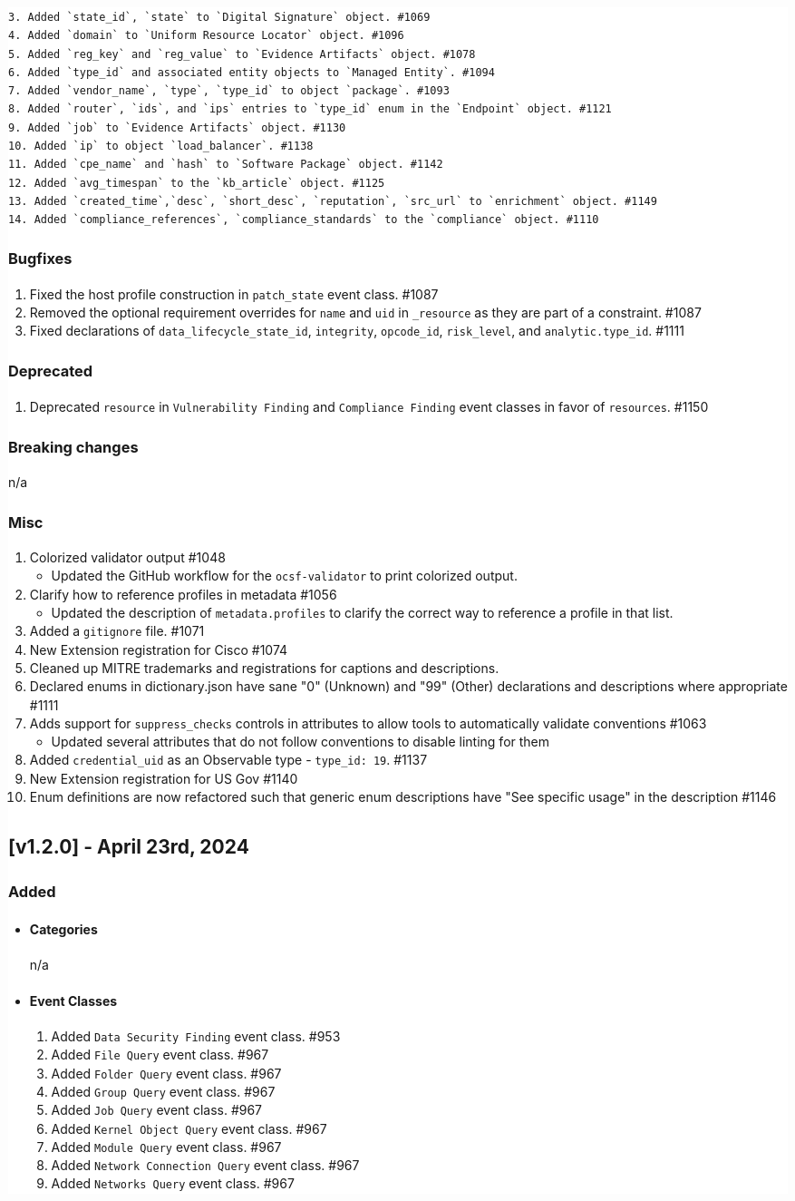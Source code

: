     3. Added `state_id`, `state` to `Digital Signature` object. #1069
    4. Added `domain` to `Uniform Resource Locator` object. #1096
    5. Added `reg_key` and `reg_value` to `Evidence Artifacts` object. #1078
    6. Added `type_id` and associated entity objects to `Managed Entity`. #1094
    7. Added `vendor_name`, `type`, `type_id` to object `package`. #1093
    8. Added `router`, `ids`, and `ips` entries to `type_id` enum in the `Endpoint` object. #1121
    9. Added `job` to `Evidence Artifacts` object. #1130
    10. Added `ip` to object `load_balancer`. #1138
    11. Added `cpe_name` and `hash` to `Software Package` object. #1142
    12. Added `avg_timespan` to the `kb_article` object. #1125
    13. Added `created_time`,`desc`, `short_desc`, `reputation`, `src_url` to `enrichment` object. #1149
    14. Added `compliance_references`, `compliance_standards` to the `compliance` object. #1110

### Bugfixes
1. Fixed the host profile construction in `patch_state` event class. #1087
2. Removed the optional requirement overrides for `name` and `uid` in `_resource` as they are part of a constraint. #1087
3. Fixed declarations of `data_lifecycle_state_id`, `integrity`, `opcode_id`, `risk_level`, and `analytic.type_id`. #1111

### Deprecated
1. Deprecated `resource` in `Vulnerability Finding` and `Compliance Finding` event classes in favor of `resources`. #1150

### Breaking changes
n/a
### Misc
1. Colorized validator output #1048
    * Updated the GitHub workflow for the `ocsf-validator` to print colorized output.
2. Clarify how to reference profiles in metadata #1056
    * Updated the description of `metadata.profiles` to clarify the correct way to reference a profile in that list.
3. Added a `gitignore` file. #1071
4. New Extension registration for Cisco #1074
5. Cleaned up MITRE trademarks and registrations for captions and descriptions.
6. Declared enums in dictionary.json have sane "0" (Unknown) and "99" (Other) declarations and descriptions where appropriate #1111
7. Adds support for `suppress_checks` controls in attributes to allow tools to automatically validate conventions #1063
    * Updated several attributes that do not follow conventions to disable linting for them
8. Added `credential_uid` as an Observable type - `type_id: 19`. #1137
9. New Extension registration for US Gov #1140
10. Enum definitions are now refactored such that generic enum descriptions have "See specific usage" in the description #1146

## [v1.2.0] - April 23rd, 2024

### Added
* #### Categories
    n/a
* #### Event Classes
    1. Added `Data Security Finding` event class. #953
    2. Added `File Query` event class. #967
    3. Added `Folder Query` event class. #967
    4. Added `Group Query` event class. #967
    5. Added `Job Query` event class. #967
    6. Added `Kernel Object Query` event class. #967
    7. Added `Module Query` event class. #967
    8. Added `Network Connection Query` event class. #967
    9. Added `Networks Query` event class. #967